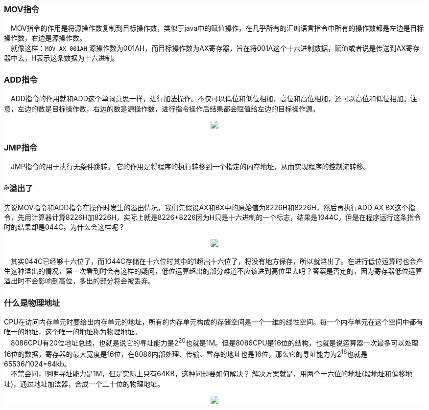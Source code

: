 ### MOV指令
&emsp;MOV指令的作用是将源操作数复制到目标操作数，类似于java中的赋值操作，在几乎所有的汇编语言指令中所有的操作数都是左边是目标操作数，右边是源操作数。   
&emsp;就像这样：``` MOV AX 001AH ``` 源操作数为001AH，而目标操作数为AX寄存器，旨在将001A这个十六进制数据，赋值或者说是传送到AX寄存器中去，H表示这条数据为十六进制。  

### ADD指令
&emsp;ADD指令的作用就和ADD这个单词意思一样，进行加法操作。不仅可以低位和低位相加，高位和高位相加，还可以高位和低位相加。注意，左边的数是目标操作数，右边的数是源操作数，进行指令操作后结果都会赋值给左边的目标操作源。
<div align="center">
  <img src = "https://github.com/V9n0m/Assembly-language-study-notes/assets/81289456/41415ed7-b073-4fef-bc69-2bea25d581d6" width = 60% />
</div>

### JMP指令
&emsp;JMP指令的用于执行无条件跳转。 它的作用是将程序的执行转移到一个指定的内存地址，从而实现程序的控制流转移。

### 💦溢出了
先说MOV指令和ADD指令在操作时发生的溢出情况，我们先假设AX和BX中的原始值为8226H和8226H，然后再执行ADD AX BX这个指令，先用计算器计算8226H加8226H，实际上就是8226+8226因为H只是十六进制的一个标志，结果是1044C，但是在程序运行这条指令时的结果却是044C。为什么会这样呢？  
<div align="center">  
  <img src = "https://github.com/V9n0m/Assembly-language-study-notes/assets/81289456/11d8a5c9-124e-4f90-800a-890e688dd606" width = 20% />
</div>

&emsp;其实044C已经够十六位了，而1044C存储在十六位时其中的1超出十六位了，将没有地方保存，所以就溢出了。在进行低位运算时也会产生这种溢出的情况，第一次看到时会有这样的疑问，低位运算超出的部分难道不应该进到高位里去吗？答案是否定的，因为寄存器低位运算溢出时不会影响到高位，多出的部分将会被丢弃。

### 什么是物理地址
CPU在访问内存单元时要给出内存单元的地址，所有的内存单元构成的存储空间是一个一维的线性空间。每一个内存单元在这个空间中都有唯一的地址，这个唯一的地址称为物理地址。   
&emsp;8086CPU有20位地址总线，也就是说它的寻址能力是2<sup>20</sup>也就是1M。但是8086CPU是16位的结构，也就是说运算器一次最多可以处理16位的数据，寄存器的最大宽度是16位，在8086内部处理、传输、暂存的地址也是16位，那么它的寻址能力为2<sup>16</sup>也就是65536/1024=64kb。   
&emsp;不禁会问，明明寻址能力是1M，但是实际上只有64KB，这种问题要如何解决？
解决方案就是，用两个十六位的地址(段地址和偏移地址)，通过地址加法器，合成一个二十位的物理地址。
<div align="center">  
  <img src = "https://github.com/V9n0m/Assembly-language-study-notes/assets/81289456/1c5aed7b-baeb-4c07-9393-92ded7abe534" width = 60% />
</div>

